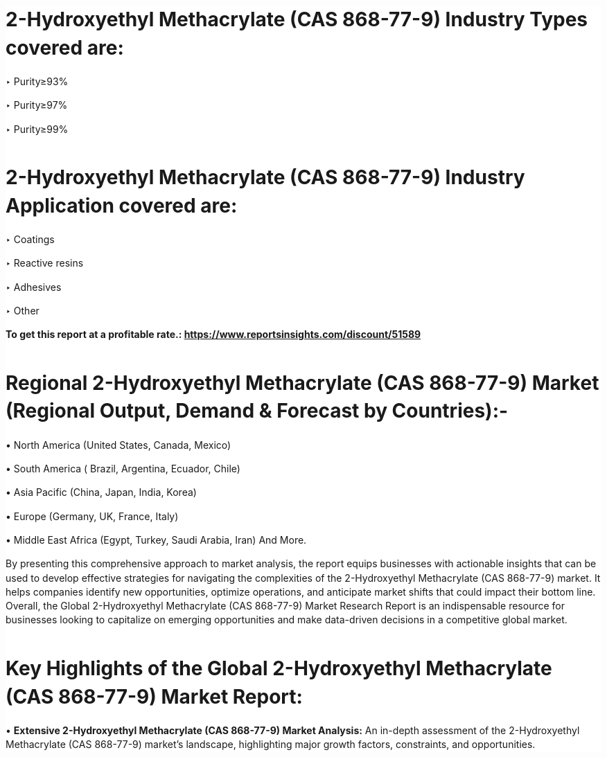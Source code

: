 </table>

# <strong>2-Hydroxyethyl Methacrylate (CAS 868-77-9) Industry Types covered are:</strong>

‣ Purity≥93%

‣ Purity≥97%

‣ Purity≥99%

# <strong>2-Hydroxyethyl Methacrylate (CAS 868-77-9) Industry Application covered are:</strong>

‣ Coatings

‣ Reactive resins

‣ Adhesives

‣ Other

<strong>To get this report at a profitable rate.: <a href=https://www.reportsinsights.com/discount/51589>https://www.reportsinsights.com/discount/51589</a></strong></font>

# <strong>Regional 2-Hydroxyethyl Methacrylate (CAS 868-77-9) Market (Regional Output, Demand &amp; Forecast by Countries):-</strong>

• North America (United States, Canada, Mexico)

• South America ( Brazil, Argentina, Ecuador, Chile)

• Asia Pacific (China, Japan, India, Korea)

• Europe (Germany, UK, France, Italy)

• Middle East Africa (Egypt, Turkey, Saudi Arabia, Iran) And More.

By presenting this comprehensive approach to market analysis, the report equips businesses with actionable insights that can be used to develop effective strategies for navigating the complexities of the 2-Hydroxyethyl Methacrylate (CAS 868-77-9) market. It helps companies identify new opportunities, optimize operations, and anticipate market shifts that could impact their bottom line. Overall, the Global 2-Hydroxyethyl Methacrylate (CAS 868-77-9) Market Research Report is an indispensable resource for businesses looking to capitalize on emerging opportunities and make data-driven decisions in a competitive global market.

# <strong>Key Highlights of the Global 2-Hydroxyethyl Methacrylate (CAS 868-77-9) Market Report:</strong>

• <strong>Extensive 2-Hydroxyethyl Methacrylate (CAS 868-77-9) Market Analysis:</strong> An in-depth assessment of the 2-Hydroxyethyl Methacrylate (CAS 868-77-9) market’s landscape, highlighting major growth factors, constraints, and opportunities.
